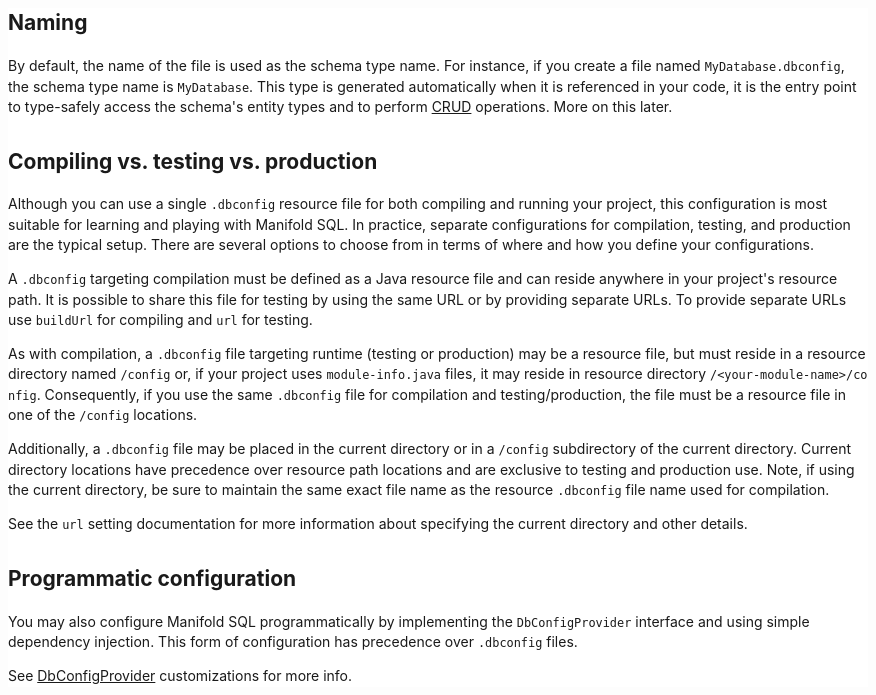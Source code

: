 ## Naming

By default, the name of the file is used as the schema type name. For instance, if you create a file named `MyDatabase.dbconfig`,
the schema type name is `MyDatabase`. This type is generated automatically when it is referenced in your code, it is the
entry point to type-safely access the schema's entity types and to perform [CRUD](#entities--crud) operations.  More
on this later.

## Compiling vs. testing vs. production
                                                                              
Although you can use a single `.dbconfig` resource file for both compiling and running your project, this configuration
is most suitable for learning and playing with Manifold SQL. In practice, separate configurations for compilation, testing,
and production are the typical setup. There are several options to choose from in terms of where and how you define your
configurations.

A `.dbconfig` targeting compilation must be defined as a Java resource file and can reside anywhere in your project's
resource path. It is possible to share this file for testing by using the same URL or by providing separate URLs.
To provide separate URLs use `buildUrl` for compiling and `url` for testing.

As with compilation, a `.dbconfig` file targeting runtime (testing or production) may be a resource file, but must reside
in a resource directory named `/config` or, if your project uses `module-info.java` files, it may reside in resource
directory `/<your-module-name>/config`. Consequently, if you use the same `.dbconfig` file for compilation and testing/production,
the file must be a resource file in one of the `/config` locations.

Additionally, a `.dbconfig` file may be placed in the current directory or in a `/config` subdirectory of the current directory.
Current directory locations have precedence over resource path locations and are exclusive to testing and production use.
Note, if using the current directory, be sure to maintain the same exact file name as the resource `.dbconfig` file name
used for compilation.

See the `url` setting documentation for more information about specifying the current directory and other details.

## Programmatic configuration

You may also configure Manifold SQL programmatically by implementing the `DbConfigProvider` interface and using simple
dependency injection. This form of configuration has precedence over `.dbconfig` files.

See [DbConfigProvider](#customizations) customizations for more info.
                                               